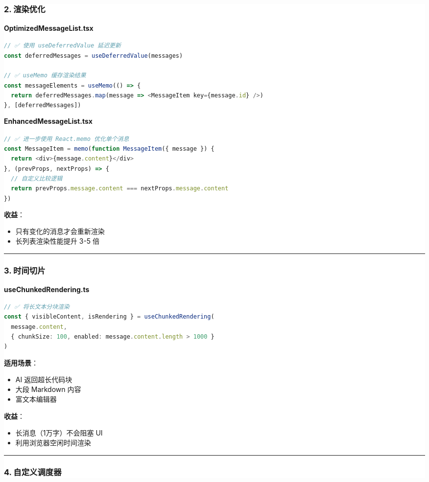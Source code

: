 
### 2. 渲染优化

**OptimizedMessageList.tsx**
```typescript
// ✅ 使用 useDeferredValue 延迟更新
const deferredMessages = useDeferredValue(messages)

// ✅ useMemo 缓存渲染结果
const messageElements = useMemo(() => {
  return deferredMessages.map(message => <MessageItem key={message.id} />)
}, [deferredMessages])
```

**EnhancedMessageList.tsx**
```typescript
// ✅ 进一步使用 React.memo 优化单个消息
const MessageItem = memo(function MessageItem({ message }) {
  return <div>{message.content}</div>
}, (prevProps, nextProps) => {
  // 自定义比较逻辑
  return prevProps.message.content === nextProps.message.content
})
```

**收益**：
- 只有变化的消息才会重新渲染
- 长列表渲染性能提升 3-5 倍

---

### 3. 时间切片

**useChunkedRendering.ts**
```typescript
// ✅ 将长文本分块渲染
const { visibleContent, isRendering } = useChunkedRendering(
  message.content,
  { chunkSize: 100, enabled: message.content.length > 1000 }
)
```

**适用场景**：
- AI 返回超长代码块
- 大段 Markdown 内容
- 富文本编辑器

**收益**：
- 长消息（1万字）不会阻塞 UI
- 利用浏览器空闲时间渲染

---

### 4. 自定义调度器
